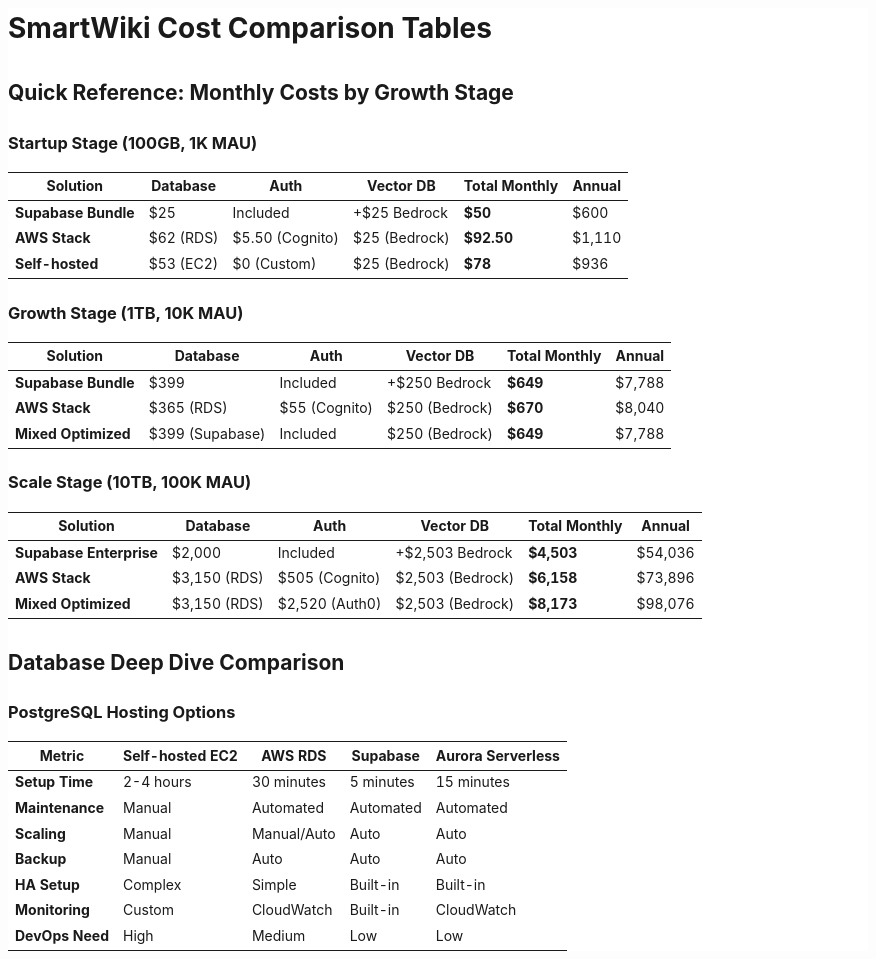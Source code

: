 # SmartWiki Cost Comparison Tables

## Quick Reference: Monthly Costs by Growth Stage

### Startup Stage (100GB, 1K MAU)
| Solution | Database | Auth | Vector DB | Total Monthly | Annual |
|----------|----------|------|-----------|---------------|--------|
| **Supabase Bundle** | $25 | Included | +$25 Bedrock | **$50** | $600 |
| **AWS Stack** | $62 (RDS) | $5.50 (Cognito) | $25 (Bedrock) | **$92.50** | $1,110 |
| **Self-hosted** | $53 (EC2) | $0 (Custom) | $25 (Bedrock) | **$78** | $936 |

### Growth Stage (1TB, 10K MAU)
| Solution | Database | Auth | Vector DB | Total Monthly | Annual |
|----------|----------|------|-----------|---------------|--------|
| **Supabase Bundle** | $399 | Included | +$250 Bedrock | **$649** | $7,788 |
| **AWS Stack** | $365 (RDS) | $55 (Cognito) | $250 (Bedrock) | **$670** | $8,040 |
| **Mixed Optimized** | $399 (Supabase) | Included | $250 (Bedrock) | **$649** | $7,788 |

### Scale Stage (10TB, 100K MAU)
| Solution | Database | Auth | Vector DB | Total Monthly | Annual |
|----------|----------|------|-----------|---------------|--------|
| **Supabase Enterprise** | $2,000 | Included | +$2,503 Bedrock | **$4,503** | $54,036 |
| **AWS Stack** | $3,150 (RDS) | $505 (Cognito) | $2,503 (Bedrock) | **$6,158** | $73,896 |
| **Mixed Optimized** | $3,150 (RDS) | $2,520 (Auth0) | $2,503 (Bedrock) | **$8,173** | $98,076 |

## Database Deep Dive Comparison

### PostgreSQL Hosting Options

| Metric | Self-hosted EC2 | AWS RDS | Supabase | Aurora Serverless |
|--------|-----------------|---------|----------|-------------------|
| **Setup Time** | 2-4 hours | 30 minutes | 5 minutes | 15 minutes |
| **Maintenance** | Manual | Automated | Automated | Automated |
| **Scaling** | Manual | Manual/Auto | Auto | Auto |
| **Backup** | Manual | Auto | Auto | Auto |
| **HA Setup** | Complex | Simple | Built-in | Built-in |
| **Monitoring** | Custom | CloudWatch | Built-in | CloudWatch |
| **DevOps Need** | High | Medium | Low | Low |
